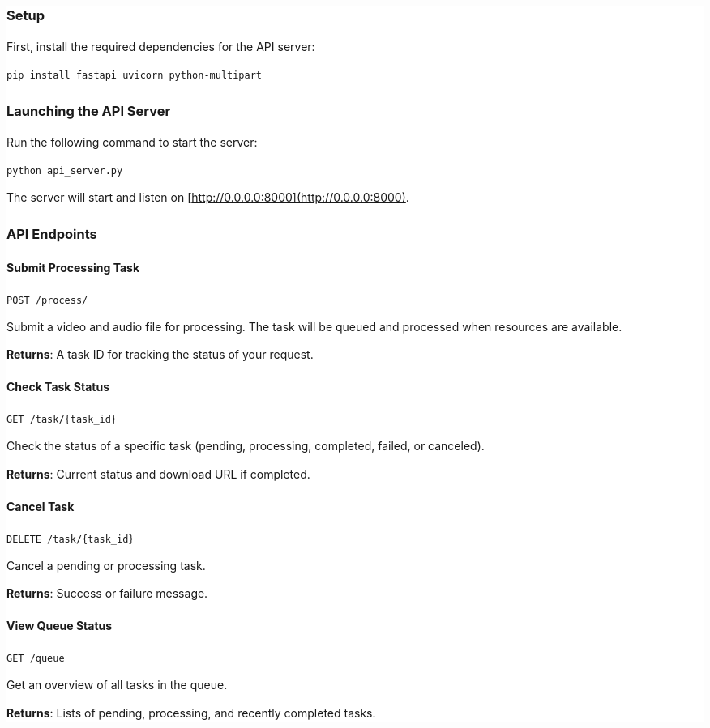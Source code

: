 ### Setup

First, install the required dependencies for the API server:

```bash
pip install fastapi uvicorn python-multipart
```

### Launching the API Server

Run the following command to start the server:

```bash
python api_server.py
```

The server will start and listen on [http://0.0.0.0:8000](http://0.0.0.0:8000).

### API Endpoints

#### Submit Processing Task

```bash
POST /process/
```

Submit a video and audio file for processing. The task will be queued and processed when resources are available.

**Returns**: A task ID for tracking the status of your request.

#### Check Task Status

```bash
GET /task/{task_id}
```

Check the status of a specific task (pending, processing, completed, failed, or canceled).

**Returns**: Current status and download URL if completed.

#### Cancel Task

```bash
DELETE /task/{task_id}
```

Cancel a pending or processing task.

**Returns**: Success or failure message.

#### View Queue Status

```bash
GET /queue
```

Get an overview of all tasks in the queue.

**Returns**: Lists of pending, processing, and recently completed tasks.
